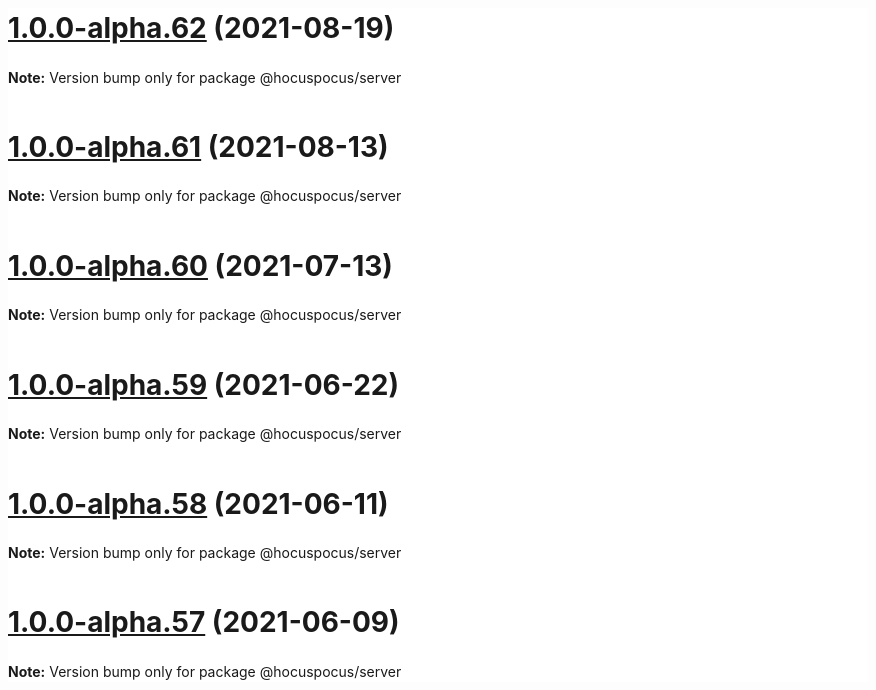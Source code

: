 # [1.0.0-alpha.62](https://github.com/ueberdosis/hocuspocus/compare/@hocuspocus/server@1.0.0-alpha.61...@hocuspocus/server@1.0.0-alpha.62) (2021-08-19)

**Note:** Version bump only for package @hocuspocus/server





# [1.0.0-alpha.61](https://github.com/ueberdosis/hocuspocus/compare/@hocuspocus/server@1.0.0-alpha.60...@hocuspocus/server@1.0.0-alpha.61) (2021-08-13)

**Note:** Version bump only for package @hocuspocus/server





# [1.0.0-alpha.60](https://github.com/ueberdosis/hocuspocus/compare/@hocuspocus/server@1.0.0-alpha.59...@hocuspocus/server@1.0.0-alpha.60) (2021-07-13)

**Note:** Version bump only for package @hocuspocus/server





# [1.0.0-alpha.59](https://github.com/ueberdosis/hocuspocus/compare/@hocuspocus/server@1.0.0-alpha.58...@hocuspocus/server@1.0.0-alpha.59) (2021-06-22)

**Note:** Version bump only for package @hocuspocus/server





# [1.0.0-alpha.58](https://github.com/ueberdosis/hocuspocus/compare/@hocuspocus/server@1.0.0-alpha.57...@hocuspocus/server@1.0.0-alpha.58) (2021-06-11)

**Note:** Version bump only for package @hocuspocus/server





# [1.0.0-alpha.57](https://github.com/ueberdosis/hocuspocus/compare/@hocuspocus/server@1.0.0-alpha.56...@hocuspocus/server@1.0.0-alpha.57) (2021-06-09)

**Note:** Version bump only for package @hocuspocus/server
